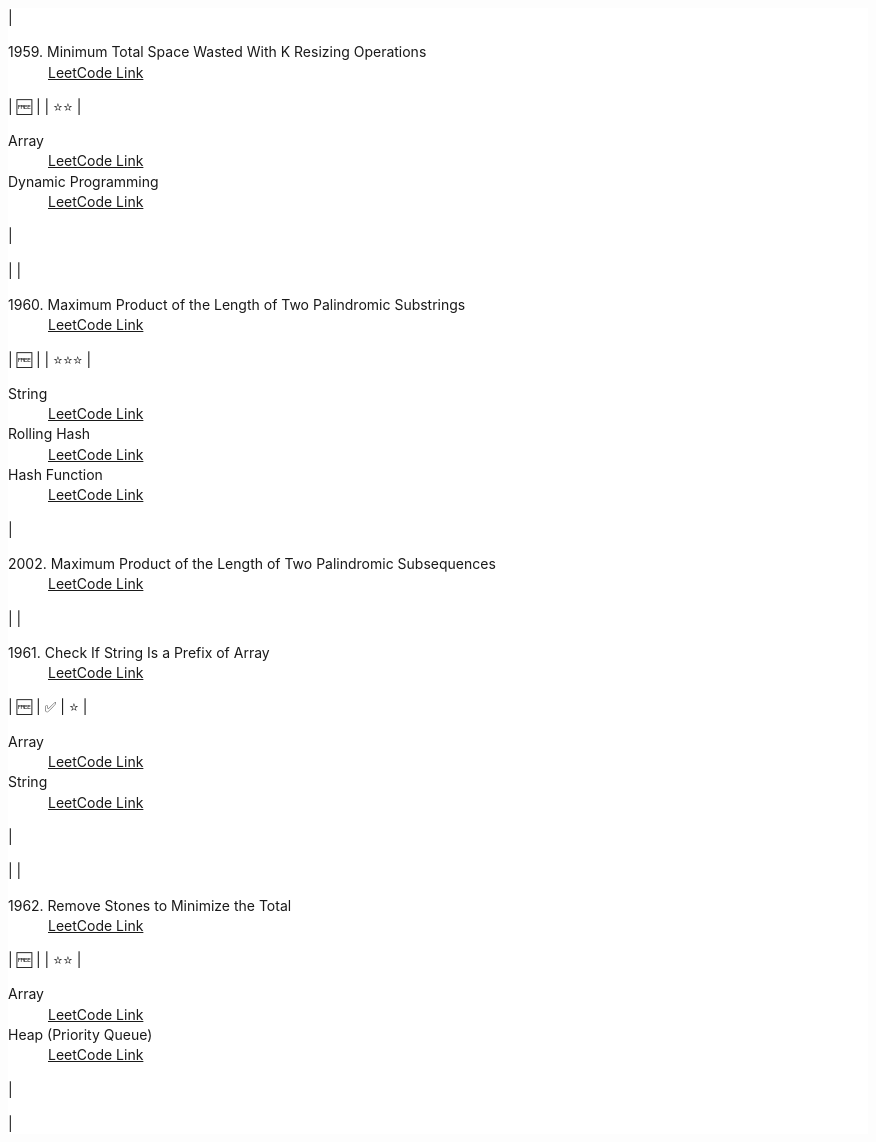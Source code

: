 | <dl><dt>1959. Minimum Total Space Wasted With K Resizing Operations</dt><dd>[LeetCode Link](https://leetcode.com/problems/minimum-total-space-wasted-with-k-resizing-operations)</dd></dl>             | 🆓    |        | ⭐️⭐️       | <dl><dt>Array</dt><dd>[LeetCode Link](https://leetcode.com/tag/array)</dd><dt>Dynamic Programming</dt><dd>[LeetCode Link](https://leetcode.com/tag/dynamic-programming)</dd></dl>                                                                                                                                                                                                                                                                                                                                                 | <dl></dl>                                                                                                                                                                                                                                                                                                                                                                                                                                                                                                                                                                                                             |
| <dl><dt>1960. Maximum Product of the Length of Two Palindromic Substrings</dt><dd>[LeetCode Link](https://leetcode.com/problems/maximum-product-of-the-length-of-two-palindromic-substrings)</dd></dl> | 🆓    |        | ⭐️⭐️⭐️     | <dl><dt>String</dt><dd>[LeetCode Link](https://leetcode.com/tag/string)</dd><dt>Rolling Hash</dt><dd>[LeetCode Link](https://leetcode.com/tag/rolling-hash)</dd><dt>Hash Function</dt><dd>[LeetCode Link](https://leetcode.com/tag/hash-function)</dd></dl>                                                                                                                                                                                                                                                                       | <dl><dt>2002. Maximum Product of the Length of Two Palindromic Subsequences</dt><dd>[LeetCode Link](https://leetcode.com/problems/maximum-product-of-the-length-of-two-palindromic-subsequences)</dd></dl>                                                                                                                                                                                                                                                                                                                                                                                                            |
| <dl><dt>1961. Check If String Is a Prefix of Array</dt><dd>[LeetCode Link](https://leetcode.com/problems/check-if-string-is-a-prefix-of-array)</dd></dl>                                               | 🆓    | ✅      | ⭐️         | <dl><dt>Array</dt><dd>[LeetCode Link](https://leetcode.com/tag/array)</dd><dt>String</dt><dd>[LeetCode Link](https://leetcode.com/tag/string)</dd></dl>                                                                                                                                                                                                                                                                                                                                                                           | <dl></dl>                                                                                                                                                                                                                                                                                                                                                                                                                                                                                                                                                                                                             |
| <dl><dt>1962. Remove Stones to Minimize the Total</dt><dd>[LeetCode Link](https://leetcode.com/problems/remove-stones-to-minimize-the-total)</dd></dl>                                                 | 🆓    |        | ⭐️⭐️       | <dl><dt>Array</dt><dd>[LeetCode Link](https://leetcode.com/tag/array)</dd><dt>Heap (Priority Queue)</dt><dd>[LeetCode Link](https://leetcode.com/tag/heap-priority-queue)</dd></dl>                                                                                                                                                                                                                                                                                                                                               | <dl></dl>                                                                                                                                                                                                                                                                                                                                                                                                                                                                                                                                                                                                             |